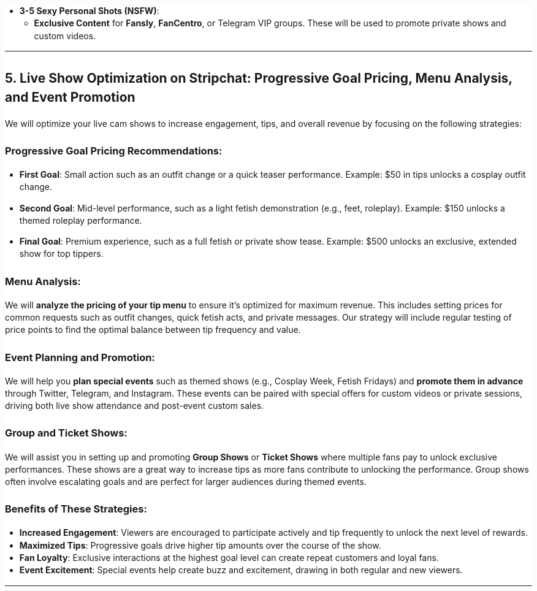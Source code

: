 - **3-5 Sexy Personal Shots (NSFW)**:
  - **Exclusive Content** for **Fansly**, **FanCentro**, or Telegram VIP groups. These will be used to promote private shows and custom videos.

---

## 5. Live Show Optimization on Stripchat: Progressive Goal Pricing, Menu Analysis, and Event Promotion

We will optimize your live cam shows to increase engagement, tips, and overall revenue by focusing on the following strategies:

### Progressive Goal Pricing Recommendations:
- **First Goal**: Small action such as an outfit change or a quick teaser performance. Example: $50 in tips unlocks a cosplay outfit change.
  
- **Second Goal**: Mid-level performance, such as a light fetish demonstration (e.g., feet, roleplay). Example: $150 unlocks a themed roleplay performance.
  
- **Final Goal**: Premium experience, such as a full fetish or private show tease. Example: $500 unlocks an exclusive, extended show for top tippers.

### Menu Analysis:
We will **analyze the pricing of your tip menu** to ensure it’s optimized for maximum revenue. This includes setting prices for common requests such as outfit changes, quick fetish acts, and private messages. Our strategy will include regular testing of price points to find the optimal balance between tip frequency and value.

### Event Planning and Promotion:
We will help you **plan special events** such as themed shows (e.g., Cosplay Week, Fetish Fridays) and **promote them in advance** through Twitter, Telegram, and Instagram. These events can be paired with special offers for custom videos or private sessions, driving both live show attendance and post-event custom sales.

### Group and Ticket Shows:
We will assist you in setting up and promoting **Group Shows** or **Ticket Shows** where multiple fans pay to unlock exclusive performances. These shows are a great way to increase tips as more fans contribute to unlocking the performance. Group shows often involve escalating goals and are perfect for larger audiences during themed events.

### Benefits of These Strategies:
- **Increased Engagement**: Viewers are encouraged to participate actively and tip frequently to unlock the next level of rewards.
- **Maximized Tips**: Progressive goals drive higher tip amounts over the course of the show.
- **Fan Loyalty**: Exclusive interactions at the highest goal level can create repeat customers and loyal fans.
- **Event Excitement**: Special events help create buzz and excitement, drawing in both regular and new viewers.

---
